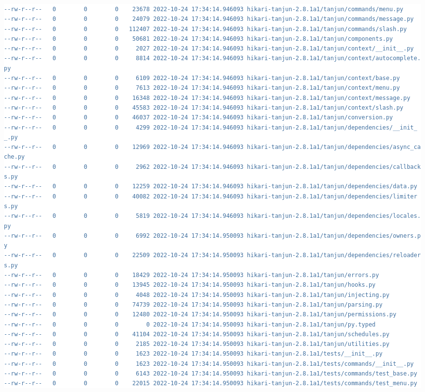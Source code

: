 ```diff
--rw-r--r--   0        0        0    23678 2022-10-24 17:34:14.946093 hikari-tanjun-2.8.1a1/tanjun/commands/menu.py
--rw-r--r--   0        0        0    24079 2022-10-24 17:34:14.946093 hikari-tanjun-2.8.1a1/tanjun/commands/message.py
--rw-r--r--   0        0        0   112407 2022-10-24 17:34:14.946093 hikari-tanjun-2.8.1a1/tanjun/commands/slash.py
--rw-r--r--   0        0        0    50681 2022-10-24 17:34:14.946093 hikari-tanjun-2.8.1a1/tanjun/components.py
--rw-r--r--   0        0        0     2027 2022-10-24 17:34:14.946093 hikari-tanjun-2.8.1a1/tanjun/context/__init__.py
--rw-r--r--   0        0        0     8814 2022-10-24 17:34:14.946093 hikari-tanjun-2.8.1a1/tanjun/context/autocomplete.py
--rw-r--r--   0        0        0     6109 2022-10-24 17:34:14.946093 hikari-tanjun-2.8.1a1/tanjun/context/base.py
--rw-r--r--   0        0        0     7613 2022-10-24 17:34:14.946093 hikari-tanjun-2.8.1a1/tanjun/context/menu.py
--rw-r--r--   0        0        0    16348 2022-10-24 17:34:14.946093 hikari-tanjun-2.8.1a1/tanjun/context/message.py
--rw-r--r--   0        0        0    45583 2022-10-24 17:34:14.946093 hikari-tanjun-2.8.1a1/tanjun/context/slash.py
--rw-r--r--   0        0        0    46037 2022-10-24 17:34:14.946093 hikari-tanjun-2.8.1a1/tanjun/conversion.py
--rw-r--r--   0        0        0     4299 2022-10-24 17:34:14.946093 hikari-tanjun-2.8.1a1/tanjun/dependencies/__init__.py
--rw-r--r--   0        0        0    12969 2022-10-24 17:34:14.946093 hikari-tanjun-2.8.1a1/tanjun/dependencies/async_cache.py
--rw-r--r--   0        0        0     2962 2022-10-24 17:34:14.946093 hikari-tanjun-2.8.1a1/tanjun/dependencies/callbacks.py
--rw-r--r--   0        0        0    12259 2022-10-24 17:34:14.946093 hikari-tanjun-2.8.1a1/tanjun/dependencies/data.py
--rw-r--r--   0        0        0    40082 2022-10-24 17:34:14.946093 hikari-tanjun-2.8.1a1/tanjun/dependencies/limiters.py
--rw-r--r--   0        0        0     5819 2022-10-24 17:34:14.946093 hikari-tanjun-2.8.1a1/tanjun/dependencies/locales.py
--rw-r--r--   0        0        0     6992 2022-10-24 17:34:14.950093 hikari-tanjun-2.8.1a1/tanjun/dependencies/owners.py
--rw-r--r--   0        0        0    22509 2022-10-24 17:34:14.950093 hikari-tanjun-2.8.1a1/tanjun/dependencies/reloaders.py
--rw-r--r--   0        0        0    18429 2022-10-24 17:34:14.950093 hikari-tanjun-2.8.1a1/tanjun/errors.py
--rw-r--r--   0        0        0    13945 2022-10-24 17:34:14.950093 hikari-tanjun-2.8.1a1/tanjun/hooks.py
--rw-r--r--   0        0        0     4048 2022-10-24 17:34:14.950093 hikari-tanjun-2.8.1a1/tanjun/injecting.py
--rw-r--r--   0        0        0    74739 2022-10-24 17:34:14.950093 hikari-tanjun-2.8.1a1/tanjun/parsing.py
--rw-r--r--   0        0        0    12480 2022-10-24 17:34:14.950093 hikari-tanjun-2.8.1a1/tanjun/permissions.py
--rw-r--r--   0        0        0        0 2022-10-24 17:34:14.950093 hikari-tanjun-2.8.1a1/tanjun/py.typed
--rw-r--r--   0        0        0    41104 2022-10-24 17:34:14.950093 hikari-tanjun-2.8.1a1/tanjun/schedules.py
--rw-r--r--   0        0        0     2185 2022-10-24 17:34:14.950093 hikari-tanjun-2.8.1a1/tanjun/utilities.py
--rw-r--r--   0        0        0     1623 2022-10-24 17:34:14.950093 hikari-tanjun-2.8.1a1/tests/__init__.py
--rw-r--r--   0        0        0     1623 2022-10-24 17:34:14.950093 hikari-tanjun-2.8.1a1/tests/commands/__init__.py
--rw-r--r--   0        0        0     6143 2022-10-24 17:34:14.950093 hikari-tanjun-2.8.1a1/tests/commands/test_base.py
--rw-r--r--   0        0        0    22015 2022-10-24 17:34:14.950093 hikari-tanjun-2.8.1a1/tests/commands/test_menu.py
```